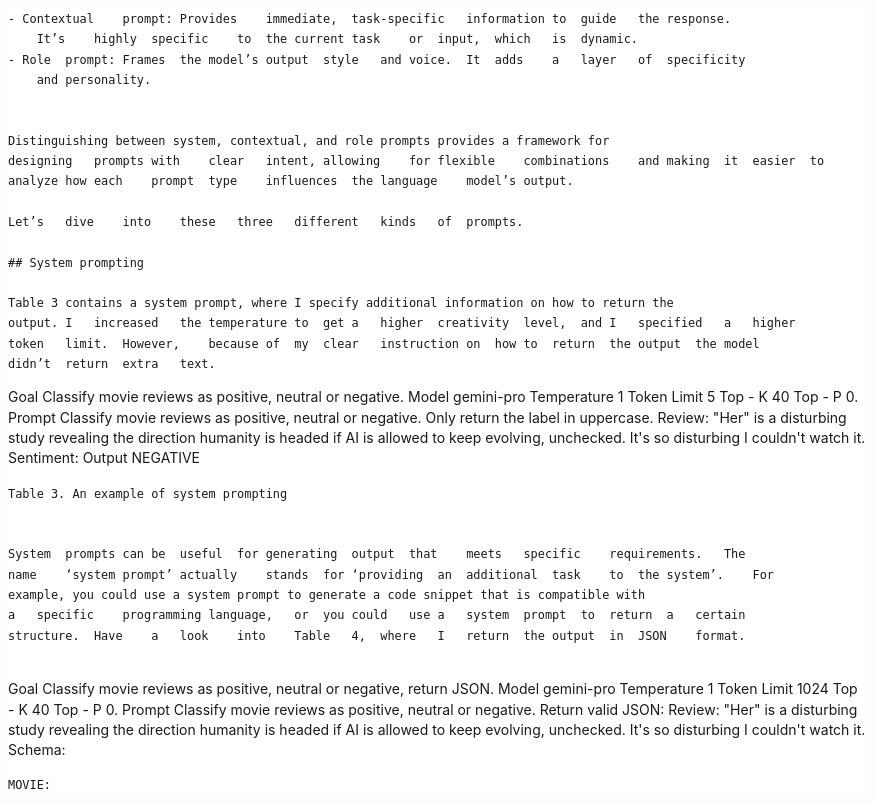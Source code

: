 ```
- Contextual	prompt:	Provides	immediate,	task-specific	information	to	guide	the	response.	
    It’s	highly	specific	to	the	current	task	or	input,	which	is	dynamic.
- Role	prompt:	Frames	the	model’s	output	style	and	voice.	It	adds	a	layer	of	specificity	
    and	personality.


Distinguishing between system, contextual, and role prompts provides a framework for
designing	prompts	with	clear	intent,	allowing	for	flexible	combinations	and	making	it	easier	to	
analyze	how	each	prompt	type	influences	the	language	model’s	output.

Let’s	dive	into	these	three	different	kinds	of	prompts.

## System prompting

Table 3 contains a system prompt, where I specify additional information on how to return the
output.	I	increased	the	temperature	to	get	a	higher	creativity	level,	and	I	specified	a	higher	
token	limit.	However,	because	of	my	clear	instruction	on	how	to	return	the	output	the	model	
didn’t	return	extra	text.

```
Goal Classify	movie	reviews	as	positive,	neutral	or	negative.
Model gemini-pro
Temperature 1 Token Limit 5
Top - K 40 Top - P 0.
Prompt Classify movie reviews as positive, neutral or negative. Only
return the label in uppercase.
Review: "Her" is a disturbing study revealing the direction
humanity is headed if AI is allowed to keep evolving,
unchecked. It's so disturbing I couldn't watch it.
Sentiment:
Output NEGATIVE
```
Table 3. An example of system prompting


System	prompts	can	be	useful	for	generating	output	that	meets	specific	requirements.	The	
name	‘system	prompt’	actually	stands	for	‘providing	an	additional	task	to	the	system’.	For	
example, you could use a system prompt to generate a code snippet that is compatible with
a	specific	programming	language,	or	you	could	use	a	system	prompt	to	return	a	certain	
structure.	Have	a	look	into	Table	4,	where	I	return	the	output	in	JSON	format.


```
Goal Classify	movie	reviews	as	positive,	neutral	or	negative,	return	JSON.
Model gemini-pro
Temperature 1 Token Limit 1024
Top - K 40 Top - P 0.
Prompt Classify movie reviews as positive, neutral or negative. Return
valid JSON:
Review: "Her" is a disturbing study revealing the direction
humanity is headed if AI is allowed to keep evolving,
unchecked. It's so disturbing I couldn't watch it.
Schema:
```
MOVIE:
```